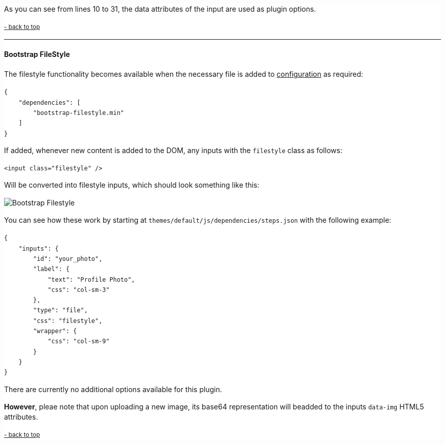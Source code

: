 As you can see from lines 10 to 31, the data attributes of the input are used as plugin options.

<small><a href="#docs_home">- back to top</a></small>

-------------------------------------------------------
#### Bootstrap FileStyle <a name="bootstrap_filestyle"></a>

The filestyle functionality becomes available when the necessary file is added to [configuration](../../core/configuration/) as required:


```
{
    "dependencies": [
        "bootstrap-filestyle.min"
    ]
}
```

If added, whenever new content is added to the DOM, any inputs with the `filestyle` class as follows:


```
<input class="filestyle" />
```

Will be converted into filestyle inputs, which should look something like this:

![Bootstrap Filestyle](../../../../_libs/img/docs/framework/assets/bootstrap/filestyle.jpg)

You can see how these work by starting at `themes/default/js/dependencies/steps.json` with the following example:


```
{
    "inputs": {
        "id": "your_photo",
        "label": {
            "text": "Profile Photo",
            "css": "col-sm-3"
        },
        "type": "file",
        "css": "filestyle",
        "wrapper": {
            "css": "col-sm-9"
        }
    }
}
```

There are currently no additional options available for this plugin.

__However__, pleae note that upon uploading a new image, its base64 representation will beadded to the inputs `data-img` HTML5 attributes.


<small><a href="#docs_home">- back to top</a></small>
